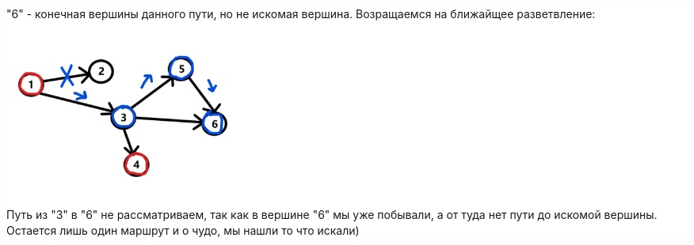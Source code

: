</p>
"6" - конечная вершины данного пути, но не искомая вершина. Возращаемся на ближайщее разветвление:
<p align="left">
<img src="image/4.4.jpg" widdth="100" height="200">
</p>
Путь из "3" в "6" не рассматриваем, так как в вершине "6" мы уже побывали, а от туда нет пути до искомой вершины. Остается лишь один маршрут и о чудо, мы нашли то что искали)
<p align="left">
